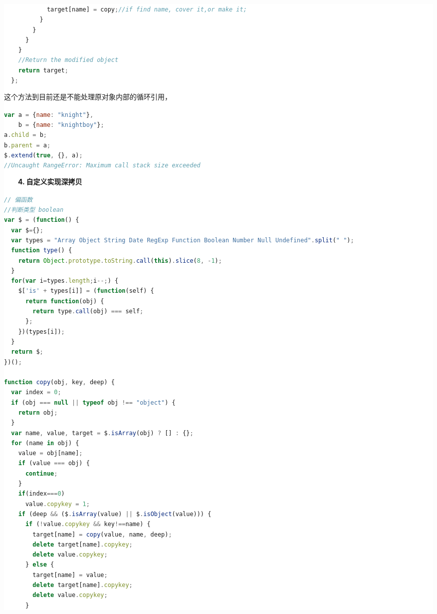 ```javascript
            target[name] = copy;//if find name, cover it,or make it;
          }
        }
      }
    }
    //Return the modified object
    return target;
  };
```

这个方法到目前还是不能处理原对象内部的循环引用，

```javascript
var a = {name: "knight"},
    b = {name: "knightboy"};
a.child = b;
b.parent = a;
$.extend(true, {}, a);
//Uncaught RangeError: Maximum call stack size exceeded
```

　　**4. 自定义实现深拷贝**

```javascript
// 偏函数
//判断类型 boolean
var $ = (function() {
  var $={};
  var types = "Array Object String Date RegExp Function Boolean Number Null Undefined".split(" ");
  function type() {
    return Object.prototype.toString.call(this).slice(8, -1);
  }
  for(var i=types.length;i--;) {
    $['is' + types[i]] = (function(self) {
      return function(obj) {
        return type.call(obj) === self;
      };
    })(types[i]);
  }
  return $;
})();

function copy(obj, key, deep) {
  var index = 0;
  if (obj === null || typeof obj !== "object") {
    return obj;
  }
  var name, value, target = $.isArray(obj) ? [] : {};
  for (name in obj) {
    value = obj[name];
    if (value === obj) {
      continue;
    }
    if(index===0)
      value.copykey = 1;
    if (deep && ($.isArray(value) || $.isObject(value))) {
      if (!value.copykey && key!==name) {
        target[name] = copy(value, name, deep);
        delete target[name].copykey;
        delete value.copykey;
      } else {
        target[name] = value;
        delete target[name].copykey;
        delete value.copykey;
      }
```